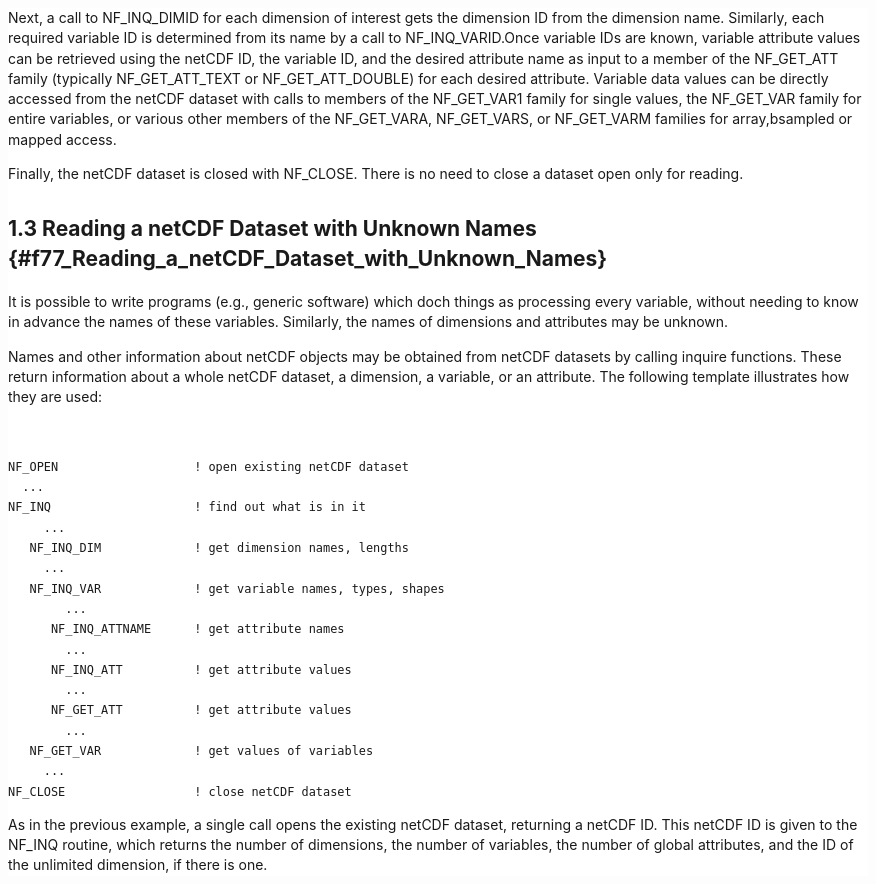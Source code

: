 Next, a call to NF\_INQ\_DIMID for each dimension of interest gets the
dimension ID from the dimension name. Similarly, each required variable
ID is determined from its name by a call to NF\_INQ\_VARID.Once variable
IDs are known, variable attribute values can be retrieved using the
netCDF ID, the variable ID, and the desired attribute name as input to a
member of the NF\_GET\_ATT family (typically NF\_GET\_ATT\_TEXT or
NF\_GET\_ATT\_DOUBLE) for each desired attribute. Variable data values
can be directly accessed from the netCDF dataset with calls to members
of the NF\_GET\_VAR1 family for single values, the NF\_GET\_VAR family
for entire variables, or various other members of the NF\_GET\_VARA,
NF\_GET\_VARS, or NF\_GET\_VARM families for array,bsampled or mapped
access.

Finally, the netCDF dataset is closed with NF\_CLOSE. There is no need
to close a dataset open only for reading.


1.3 Reading a netCDF Dataset with Unknown Names {#f77_Reading_a_netCDF_Dataset_with_Unknown_Names}
-----------------------------------------------

It is possible to write programs (e.g., generic software) which doch
things as processing every variable, without needing to know in advance
the names of these variables. Similarly, the names of dimensions and
attributes may be unknown.

Names and other information about netCDF objects may be obtained from
netCDF datasets by calling inquire functions. These return information
about a whole netCDF dataset, a dimension, a variable, or an attribute.
The following template illustrates how they are used:

 


    NF_OPEN                   ! open existing netCDF dataset
      ...
    NF_INQ                    ! find out what is in it
         ...
       NF_INQ_DIM             ! get dimension names, lengths
         ...
       NF_INQ_VAR             ! get variable names, types, shapes
            ...
          NF_INQ_ATTNAME      ! get attribute names
            ...
          NF_INQ_ATT          ! get attribute values
            ...
          NF_GET_ATT          ! get attribute values
            ...
       NF_GET_VAR             ! get values of variables
         ...
    NF_CLOSE                  ! close netCDF dataset


As in the previous example, a single call opens the existing netCDF
dataset, returning a netCDF ID. This netCDF ID is given to the NF\_INQ
routine, which returns the number of dimensions, the number of
variables, the number of global attributes, and the ID of the unlimited
dimension, if there is one.
